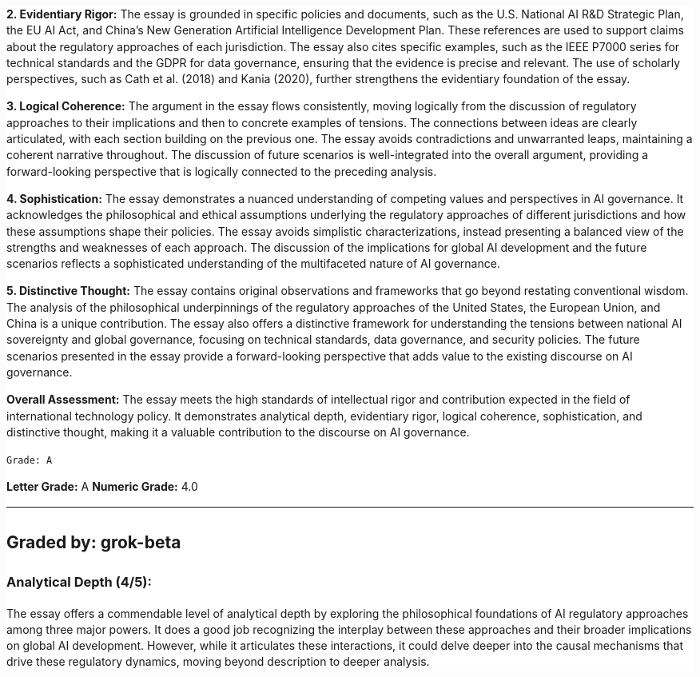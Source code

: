**2. Evidentiary Rigor:**
The essay is grounded in specific policies and documents, such as the U.S. National AI R&D Strategic Plan, the EU AI Act, and China’s New Generation Artificial Intelligence Development Plan. These references are used to support claims about the regulatory approaches of each jurisdiction. The essay also cites specific examples, such as the IEEE P7000 series for technical standards and the GDPR for data governance, ensuring that the evidence is precise and relevant. The use of scholarly perspectives, such as Cath et al. (2018) and Kania (2020), further strengthens the evidentiary foundation of the essay.

**3. Logical Coherence:**
The argument in the essay flows consistently, moving logically from the discussion of regulatory approaches to their implications and then to concrete examples of tensions. The connections between ideas are clearly articulated, with each section building on the previous one. The essay avoids contradictions and unwarranted leaps, maintaining a coherent narrative throughout. The discussion of future scenarios is well-integrated into the overall argument, providing a forward-looking perspective that is logically connected to the preceding analysis.

**4. Sophistication:**
The essay demonstrates a nuanced understanding of competing values and perspectives in AI governance. It acknowledges the philosophical and ethical assumptions underlying the regulatory approaches of different jurisdictions and how these assumptions shape their policies. The essay avoids simplistic characterizations, instead presenting a balanced view of the strengths and weaknesses of each approach. The discussion of the implications for global AI development and the future scenarios reflects a sophisticated understanding of the multifaceted nature of AI governance.

**5. Distinctive Thought:**
The essay contains original observations and frameworks that go beyond restating conventional wisdom. The analysis of the philosophical underpinnings of the regulatory approaches of the United States, the European Union, and China is a unique contribution. The essay also offers a distinctive framework for understanding the tensions between national AI sovereignty and global governance, focusing on technical standards, data governance, and security policies. The future scenarios presented in the essay provide a forward-looking perspective that adds value to the existing discourse on AI governance.

**Overall Assessment:**
The essay meets the high standards of intellectual rigor and contribution expected in the field of international technology policy. It demonstrates analytical depth, evidentiary rigor, logical coherence, sophistication, and distinctive thought, making it a valuable contribution to the discourse on AI governance.

```
Grade: A
```

**Letter Grade:** A
**Numeric Grade:** 4.0

---

## Graded by: grok-beta

### Analytical Depth (4/5):

The essay offers a commendable level of analytical depth by exploring the philosophical foundations of AI regulatory approaches among three major powers. It does a good job recognizing the interplay between these approaches and their broader implications on global AI development. However, while it articulates these interactions, it could delve deeper into the causal mechanisms that drive these regulatory dynamics, moving beyond description to deeper analysis.
